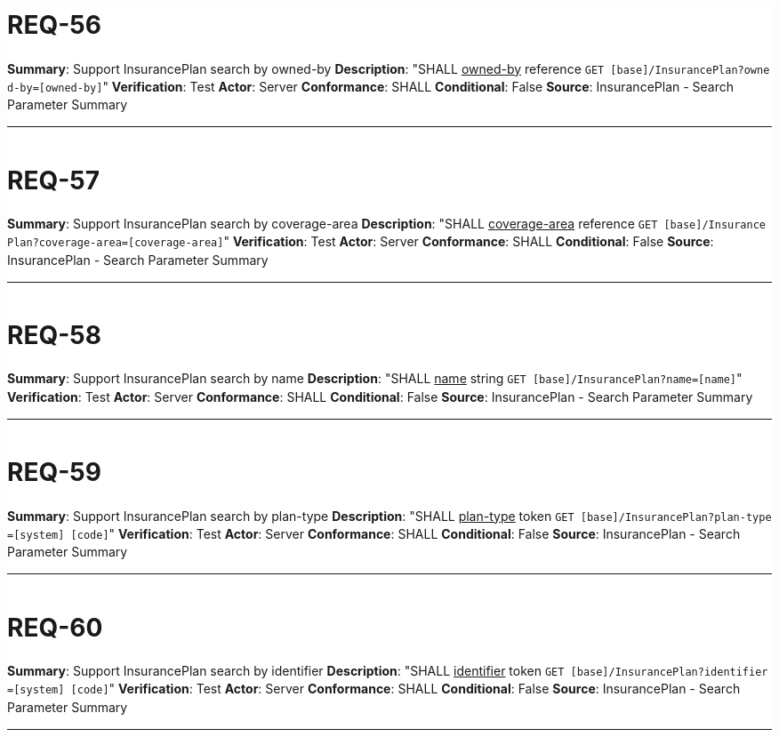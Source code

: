 # REQ-56
**Summary**: Support InsurancePlan search by owned-by
**Description**: "SHALL [owned-by](SearchParameter-insuranceplan-owned-by.html) reference `GET [base]/InsurancePlan?owned-by=[owned-by]`"
**Verification**: Test
**Actor**: Server
**Conformance**: SHALL
**Conditional**: False
**Source**: InsurancePlan - Search Parameter Summary

---
# REQ-57
**Summary**: Support InsurancePlan search by coverage-area
**Description**: "SHALL [coverage-area](SearchParameter-insuranceplan-coverage-area.html) reference `GET [base]/InsurancePlan?coverage-area=[coverage-area]`"
**Verification**: Test
**Actor**: Server
**Conformance**: SHALL
**Conditional**: False
**Source**: InsurancePlan - Search Parameter Summary

---
# REQ-58
**Summary**: Support InsurancePlan search by name
**Description**: "SHALL [name](SearchParameter-insuranceplan-name.html) string `GET [base]/InsurancePlan?name=[name]`"
**Verification**: Test
**Actor**: Server
**Conformance**: SHALL
**Conditional**: False
**Source**: InsurancePlan - Search Parameter Summary

---
# REQ-59
**Summary**: Support InsurancePlan search by plan-type
**Description**: "SHALL [plan-type](SearchParameter-insuranceplan-plan-type.html) token `GET [base]/InsurancePlan?plan-type=[system] [code]`"
**Verification**: Test
**Actor**: Server
**Conformance**: SHALL
**Conditional**: False
**Source**: InsurancePlan - Search Parameter Summary

---
# REQ-60
**Summary**: Support InsurancePlan search by identifier
**Description**: "SHALL [identifier](SearchParameter-insuranceplan-identifier.html) token `GET [base]/InsurancePlan?identifier=[system] [code]`"
**Verification**: Test
**Actor**: Server
**Conformance**: SHALL
**Conditional**: False
**Source**: InsurancePlan - Search Parameter Summary

---